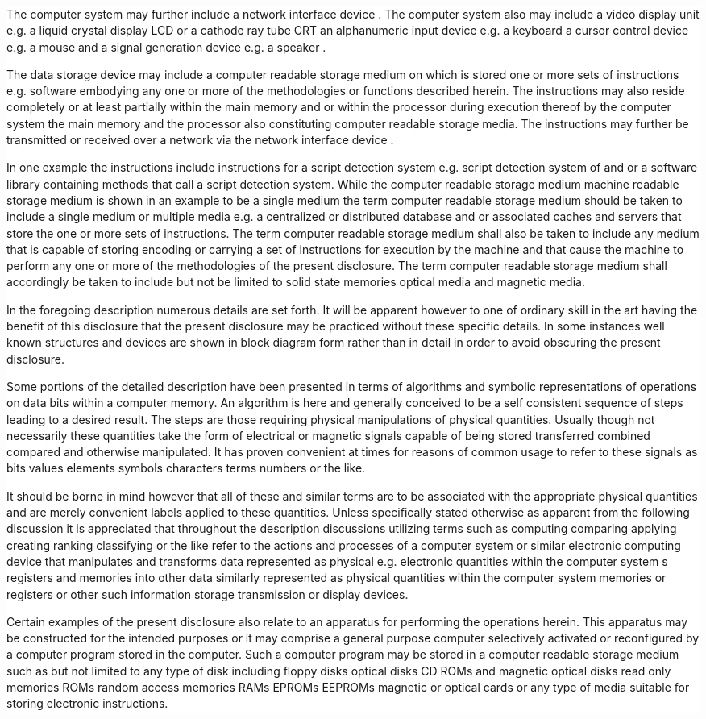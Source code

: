 The computer system may further include a network interface device . The computer system also may include a video display unit e.g. a liquid crystal display LCD or a cathode ray tube CRT an alphanumeric input device e.g. a keyboard a cursor control device e.g. a mouse and a signal generation device e.g. a speaker .

The data storage device may include a computer readable storage medium on which is stored one or more sets of instructions e.g. software embodying any one or more of the methodologies or functions described herein. The instructions may also reside completely or at least partially within the main memory and or within the processor during execution thereof by the computer system the main memory and the processor also constituting computer readable storage media. The instructions may further be transmitted or received over a network via the network interface device .

In one example the instructions include instructions for a script detection system e.g. script detection system of and or a software library containing methods that call a script detection system. While the computer readable storage medium machine readable storage medium is shown in an example to be a single medium the term computer readable storage medium should be taken to include a single medium or multiple media e.g. a centralized or distributed database and or associated caches and servers that store the one or more sets of instructions. The term computer readable storage medium shall also be taken to include any medium that is capable of storing encoding or carrying a set of instructions for execution by the machine and that cause the machine to perform any one or more of the methodologies of the present disclosure. The term computer readable storage medium shall accordingly be taken to include but not be limited to solid state memories optical media and magnetic media.

In the foregoing description numerous details are set forth. It will be apparent however to one of ordinary skill in the art having the benefit of this disclosure that the present disclosure may be practiced without these specific details. In some instances well known structures and devices are shown in block diagram form rather than in detail in order to avoid obscuring the present disclosure.

Some portions of the detailed description have been presented in terms of algorithms and symbolic representations of operations on data bits within a computer memory. An algorithm is here and generally conceived to be a self consistent sequence of steps leading to a desired result. The steps are those requiring physical manipulations of physical quantities. Usually though not necessarily these quantities take the form of electrical or magnetic signals capable of being stored transferred combined compared and otherwise manipulated. It has proven convenient at times for reasons of common usage to refer to these signals as bits values elements symbols characters terms numbers or the like.

It should be borne in mind however that all of these and similar terms are to be associated with the appropriate physical quantities and are merely convenient labels applied to these quantities. Unless specifically stated otherwise as apparent from the following discussion it is appreciated that throughout the description discussions utilizing terms such as computing comparing applying creating ranking classifying or the like refer to the actions and processes of a computer system or similar electronic computing device that manipulates and transforms data represented as physical e.g. electronic quantities within the computer system s registers and memories into other data similarly represented as physical quantities within the computer system memories or registers or other such information storage transmission or display devices.

Certain examples of the present disclosure also relate to an apparatus for performing the operations herein. This apparatus may be constructed for the intended purposes or it may comprise a general purpose computer selectively activated or reconfigured by a computer program stored in the computer. Such a computer program may be stored in a computer readable storage medium such as but not limited to any type of disk including floppy disks optical disks CD ROMs and magnetic optical disks read only memories ROMs random access memories RAMs EPROMs EEPROMs magnetic or optical cards or any type of media suitable for storing electronic instructions.
